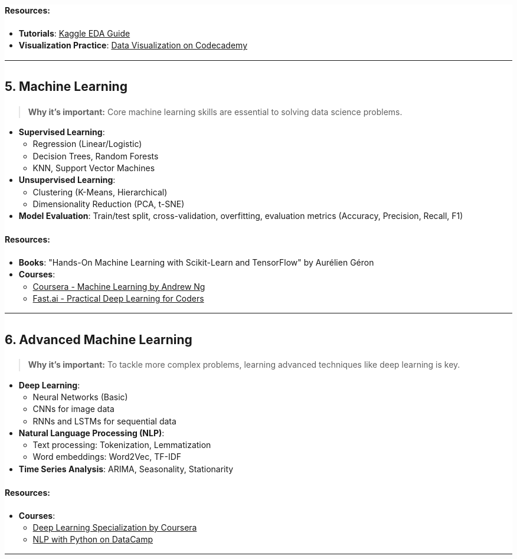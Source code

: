 #### Resources:
- **Tutorials**: [Kaggle EDA Guide](https://www.kaggle.com/learn/eda)
- **Visualization Practice**: [Data Visualization on Codecademy](https://www.codecademy.com/learn/learn-data-visualization)

---

## 5. Machine Learning

> **Why it’s important:** Core machine learning skills are essential to solving data science problems.

- **Supervised Learning**: 
  - Regression (Linear/Logistic)
  - Decision Trees, Random Forests
  - KNN, Support Vector Machines
- **Unsupervised Learning**:
  - Clustering (K-Means, Hierarchical)
  - Dimensionality Reduction (PCA, t-SNE)
- **Model Evaluation**: Train/test split, cross-validation, overfitting, evaluation metrics (Accuracy, Precision, Recall, F1)

#### Resources:
- **Books**: "Hands-On Machine Learning with Scikit-Learn and TensorFlow" by Aurélien Géron
- **Courses**: 
  - [Coursera - Machine Learning by Andrew Ng](https://www.coursera.org/learn/machine-learning)
  - [Fast.ai - Practical Deep Learning for Coders](https://www.fast.ai/)

---

## 6. Advanced Machine Learning

> **Why it’s important:** To tackle more complex problems, learning advanced techniques like deep learning is key.

- **Deep Learning**:
  - Neural Networks (Basic)
  - CNNs for image data
  - RNNs and LSTMs for sequential data
- **Natural Language Processing (NLP)**:
  - Text processing: Tokenization, Lemmatization
  - Word embeddings: Word2Vec, TF-IDF
- **Time Series Analysis**: ARIMA, Seasonality, Stationarity

#### Resources:
- **Courses**:
  - [Deep Learning Specialization by Coursera](https://www.coursera.org/specializations/deep-learning)
  - [NLP with Python on DataCamp](https://www.datacamp.com/courses/natural-language-processing-fundamentals-in-python)

---
